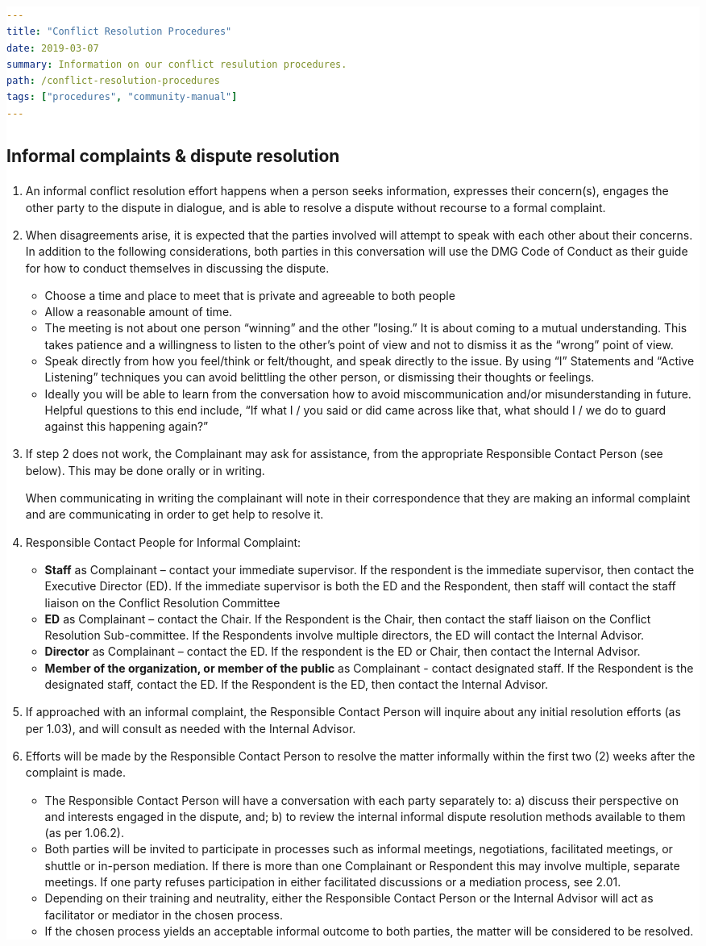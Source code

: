 ```yaml
---
title: "Conflict Resolution Procedures"
date: 2019-03-07
summary: Information on our conflict resulution procedures.
path: /conflict-resolution-procedures
tags: ["procedures", "community-manual"]
---
```


## Informal complaints & dispute resolution

1. An informal conflict resolution effort happens when a person seeks information, expresses their concern\(s\), engages the other party to the dispute in dialogue, and is able to resolve a dispute without recourse to a formal complaint.
2. When disagreements arise, it is expected that the parties involved will attempt to speak with each other about their concerns. In addition to the following considerations, both parties in this conversation will use the DMG Code of Conduct as their guide for how to conduct themselves in discussing the dispute.
   - Choose a time and place to meet that is private and agreeable to both people
   - Allow a reasonable amount of time.
   - The meeting is not about one person “winning” and the other ”losing.” It is about coming to a mutual understanding. This takes patience and a willingness to listen to the other’s point of view and not to dismiss it as the “wrong” point of view.
   - Speak directly from how you feel/think or felt/thought, and speak directly to the issue. By using “I” Statements and “Active Listening” techniques you can avoid belittling the other person, or dismissing their thoughts or feelings.
   - Ideally you will be able to learn from the conversation how to avoid miscommunication and/or misunderstanding in future. Helpful questions to this end include, “If what I / you said or did came across like that, what should I / we do to guard against this happening again?”
3. If step 2 does not work, the Complainant may ask for assistance, from the appropriate Responsible Contact Person \(see below\). This may be done orally or in writing.

   When communicating in writing the complainant will note in their correspondence that they are making an informal complaint and are communicating in order to get help to resolve it.

4. Responsible Contact People for Informal Complaint:
   - **Staff** as Complainant – contact your immediate supervisor. If the respondent is the immediate supervisor, then contact the Executive Director \(ED\). If the immediate supervisor is both the ED and the Respondent, then staff will contact the staff liaison on the Conflict Resolution Committee
   - **ED** as Complainant – contact the Chair. If the Respondent is the Chair, then contact the staff liaison on the Conflict Resolution Sub-committee. If the Respondents involve multiple directors, the ED will contact the Internal Advisor.
   - **Director** as Complainant – contact the ED. If the respondent is the ED or Chair, then contact the Internal Advisor.
   - **Member of the organization, or member of the public** as Complainant - contact designated staff. If the Respondent is the designated staff, contact the ED. If the Respondent is the ED, then contact the Internal Advisor.
5. If approached with an informal complaint, the Responsible Contact Person will inquire about any initial resolution efforts \(as per 1.03\), and will consult as needed with the Internal Advisor.
6. Efforts will be made by the Responsible Contact Person to resolve the matter informally within the first two \(2\) weeks after the complaint is made.
   - The Responsible Contact Person will have a conversation with each party separately to: a\) discuss their perspective on and interests engaged in the dispute, and; b\) to review the internal informal dispute resolution methods available to them \(as per 1.06.2\).
   - Both parties will be invited to participate in processes such as informal meetings, negotiations, facilitated meetings, or shuttle or in-person mediation. If there is more than one Complainant or Respondent this may involve multiple, separate meetings. If one party refuses participation in either facilitated discussions or a mediation process, see 2.01.
   - Depending on their training and neutrality, either the Responsible Contact Person or the Internal Advisor will act as facilitator or mediator in the chosen process.
   - If the chosen process yields an acceptable informal outcome to both parties, the matter will be considered to be resolved.
